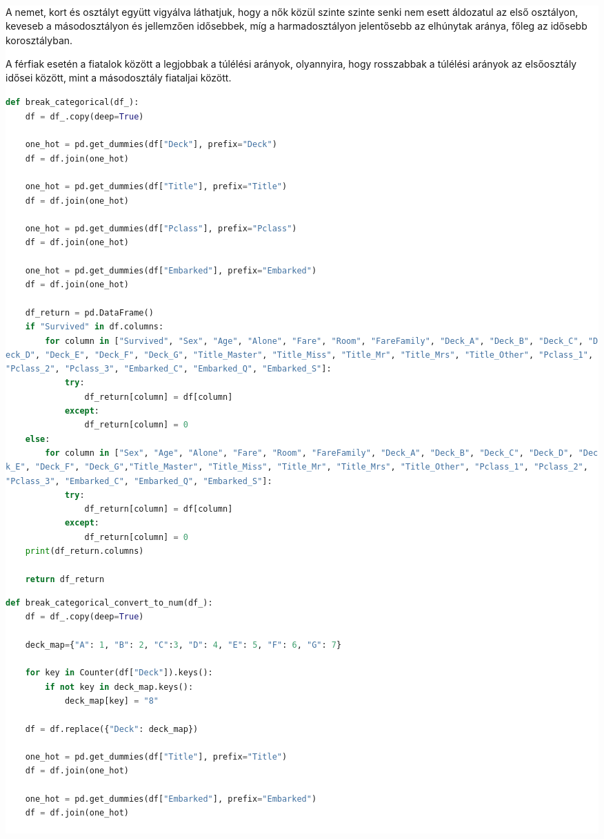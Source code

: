 
A nemet, kort és osztályt együtt vigyálva láthatjuk, hogy a nők közül szinte szinte senki nem esett áldozatul az első osztályon, keveseb a másodosztályon és jellemzően idősebbek, míg a harmadosztályon jelentősebb az elhúnytak aránya, főleg az idősebb korosztályban.

A férfiak esetén a fiatalok között a legjobbak a túlélési arányok, olyannyira, hogy rosszabbak a túlélési arányok az elsőosztály idősei között, mint a másodosztály fiataljai között.


```python
def break_categorical(df_):
    df = df_.copy(deep=True)
    
    one_hot = pd.get_dummies(df["Deck"], prefix="Deck")
    df = df.join(one_hot)

    one_hot = pd.get_dummies(df["Title"], prefix="Title")
    df = df.join(one_hot)

    one_hot = pd.get_dummies(df["Pclass"], prefix="Pclass")
    df = df.join(one_hot)

    one_hot = pd.get_dummies(df["Embarked"], prefix="Embarked")
    df = df.join(one_hot)
    
    df_return = pd.DataFrame()
    if "Survived" in df.columns:
        for column in ["Survived", "Sex", "Age", "Alone", "Fare", "Room", "FareFamily", "Deck_A", "Deck_B", "Deck_C", "Deck_D", "Deck_E", "Deck_F", "Deck_G", "Title_Master", "Title_Miss", "Title_Mr", "Title_Mrs", "Title_Other", "Pclass_1", "Pclass_2", "Pclass_3", "Embarked_C", "Embarked_Q", "Embarked_S"]:
            try:
                df_return[column] = df[column]
            except:
                df_return[column] = 0
    else:
        for column in ["Sex", "Age", "Alone", "Fare", "Room", "FareFamily", "Deck_A", "Deck_B", "Deck_C", "Deck_D", "Deck_E", "Deck_F", "Deck_G","Title_Master", "Title_Miss", "Title_Mr", "Title_Mrs", "Title_Other", "Pclass_1", "Pclass_2", "Pclass_3", "Embarked_C", "Embarked_Q", "Embarked_S"]:
            try:
                df_return[column] = df[column]
            except:
                df_return[column] = 0
    print(df_return.columns)
    
    return df_return
```


```python
def break_categorical_convert_to_num(df_):
    df = df_.copy(deep=True)
    
    deck_map={"A": 1, "B": 2, "C":3, "D": 4, "E": 5, "F": 6, "G": 7}

    for key in Counter(df["Deck"]).keys():
        if not key in deck_map.keys():
            deck_map[key] = "8"
    
    df = df.replace({"Deck": deck_map})

    one_hot = pd.get_dummies(df["Title"], prefix="Title")
    df = df.join(one_hot)

    one_hot = pd.get_dummies(df["Embarked"], prefix="Embarked")
    df = df.join(one_hot)
    
```